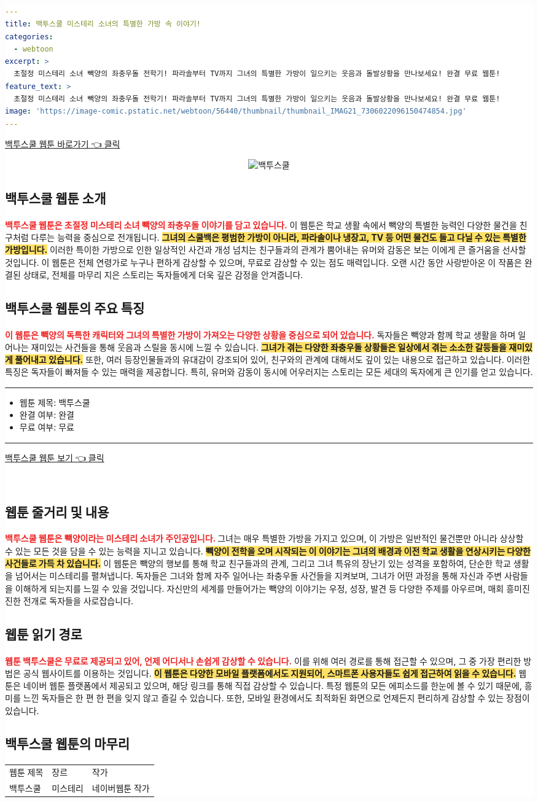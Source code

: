 ```yaml
---
title: 백투스쿨 미스테리 소녀의 특별한 가방 속 이야기!
categories:
  - webtoon
excerpt: >
  초절정 미스테리 소녀 빽양의 좌충우돌 전학기! 파라솔부터 TV까지 그녀의 특별한 가방이 일으키는 웃음과 돌발상황을 만나보세요! 완결 무료 웹툰!
feature_text: >
  초절정 미스테리 소녀 빽양의 좌충우돌 전학기! 파라솔부터 TV까지 그녀의 특별한 가방이 일으키는 웃음과 돌발상황을 만나보세요! 완결 무료 웹툰!
image: 'https://image-comic.pstatic.net/webtoon/56440/thumbnail/thumbnail_IMAG21_7306022096150474854.jpg'
---
```


<p><a class="modoo-button" href="https://comic.naver.com/webtoon/list?titleId=56440" rel="nofollow noopener">백투스쿨 웹툰 바로가기 👈 클릭</a></p>
<figure class="image" style="width: 50%; height: 50%; text-align: center; margin: auto;"><img alt="백투스쿨" src="https://image-comic.pstatic.net/webtoon/56440/thumbnail/thumbnail_IMAG21_7306022096150474854.jpg" style="width: 100%; height: 100%; object-fit: cover;"/></figure>
<h2 id="웹툰_소개">백투스쿨 웹툰 소개</h2>
<p><b><span style="color: #ee2323;">백투스쿨 웹툰은 초절정 미스테리 소녀 빽양의 좌충우돌 이야기를 담고 있습니다.</span></b> 이 웹툰은 학교 생활 속에서 빽양의 특별한 능력인 다양한 물건을 친구처럼 다루는 능력을 중심으로 전개됩니다. <b><span style="background-color: #ffe066;">그녀의 스쿨백은 평범한 가방이 아니라, 파라솔이나 냉장고, TV 등 어떤 물건도 들고 다닐 수 있는 특별한 가방입니다.</span></b> 이러한 특이한 가방으로 인한 일상적인 사건과 개성 넘치는 친구들과의 관계가 뿜어내는 유머와 감동은 보는 이에게 큰 즐거움을 선사할 것입니다. 이 웹툰은 전체 연령가로 누구나 편하게 감상할 수 있으며, 무료로 감상할 수 있는 점도 매력입니다. 오랜 시간 동안 사랑받아온 이 작품은 완결된 상태로, 전체를 마무리 지은 스토리는 독자들에게 더욱 깊은 감정을 안겨줍니다.</p>
<h2 id="웹툰_특징">백투스쿨 웹툰의 주요 특징</h2>
<p><b><span style="color: #ee2323;">이 웹툰은 빽양의 독특한 캐릭터와 그녀의 특별한 가방이 가져오는 다양한 상황을 중심으로 되어 있습니다.</span></b> 독자들은 빽양과 함께 학교 생활을 하며 일어나는 재미있는 사건들을 통해 웃음과 스릴을 동시에 느낄 수 있습니다. <b><span style="background-color: #ffe066;">그녀가 겪는 다양한 좌충우돌 상황들은 일상에서 겪는 소소한 갈등들을 재미있게 풀어내고 있습니다.</span></b> 또한, 여러 등장인물들과의 유대감이 강조되어 있어, 친구와의 관계에 대해서도 깊이 있는 내용으로 접근하고 있습니다. 이러한 특징은 독자들이 빠져들 수 있는 매력을 제공합니다. 특히, 유머와 감동이 동시에 어우러지는 스토리는 모든 세대의 독자에게 큰 인기를 얻고 있습니다.</p>
<hr/>
<ul>
<li>웹툰 제목: 백투스쿨</li>
<li>완결 여부: 완결</li>
<li>무료 여부: 무료</li>
</ul>
<hr/>
<p><a class="modoo-button" href="https://m.comic.naver.com/webtoon/list?titleId=56440" rel="nofollow noopener">백투스쿨 웹툰 보기 👈 클릭</a></p><br/>
<h2 id="웹툰_줄거리">웹툰 줄거리 및 내용</h2>
<p><b><span style="color: #ee2323;">백투스쿨 웹툰은 빽양이라는 미스테리 소녀가 주인공입니다. </span></b> 그녀는 매우 특별한 가방을 가지고 있으며, 이 가방은 일반적인 물건뿐만 아니라 상상할 수 있는 모든 것을 담을 수 있는 능력을 지니고 있습니다. <b><span style="background-color: #ffe066;">빽양이 전학을 오며 시작되는 이 이야기는 그녀의 배경과 이전 학교 생활을 연상시키는 다양한 사건들로 가득 차 있습니다.</span></b> 이 웹툰은 빽양의 행보를 통해 학교 친구들과의 관계, 그리고 그녀 특유의 장난기 있는 성격을 포함하여, 단순한 학교 생활을 넘어서는 미스테리를 펼쳐냅니다. 독자들은 그녀와 함께 자주 일어나는 좌충우돌 사건들을 지켜보며, 그녀가 어떤 과정을 통해 자신과 주변 사람들을 이해하게 되는지를 느낄 수 있을 것입니다. 자신만의 세계를 만들어가는 빽양의 이야기는 우정, 성장, 발견 등 다양한 주제를 아우르며, 매회 흥미진진한 전개로 독자들을 사로잡습니다.</p>
<h2 id="웹툰_읽기_경로">웹툰 읽기 경로</h2>
<p><b><span style="color: #ee2323;">웹툰 백투스쿨은 무료로 제공되고 있어, 언제 어디서나 손쉽게 감상할 수 있습니다.</span></b> 이를 위해 여러 경로를 통해 접근할 수 있으며, 그 중 가장 편리한 방법은 공식 웹사이트를 이용하는 것입니다. <b><span style="background-color: #ffe066;">이 웹툰은 다양한 모바일 플랫폼에서도 지원되어, 스마트폰 사용자들도 쉽게 접근하여 읽을 수 있습니다.</span></b> 웹툰은 네이버 웹툰 플랫폼에서 제공되고 있으며, 해당 링크를 통해 직접 감상할 수 있습니다. 특정 웹툰의 모든 에피소드를 한눈에 볼 수 있기 때문에, 흥미를 느낀 독자들은 한 편 한 편을 잊지 않고 즐길 수 있습니다. 또한, 모바일 환경에서도 최적화된 화면으로 언제든지 편리하게 감상할 수 있는 장점이 있습니다.</p>
<h2 id="웹툰_마무리">백투스쿨 웹툰의 마무리</h2>
<table>
<tr>
<td>웹툰 제목</td>
<td>장르</td>
<td>작가</td>
</tr>
<tr>
<td>백투스쿨</td>
<td>미스테리</td>
<td>네이버웹툰 작가</td>
</tr>